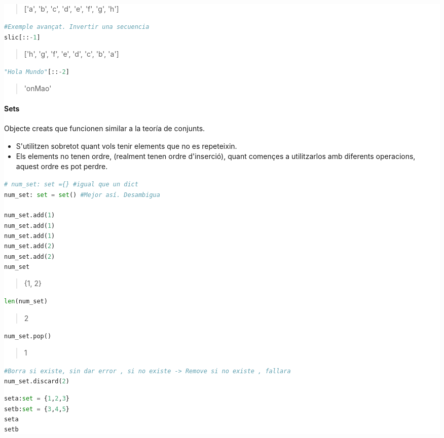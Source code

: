 > ['a', 'b', 'c', 'd', 'e', 'f', 'g', 'h']

```python
#Exemple avançat. Invertir una secuencia
slic[::-1]
```

> ['h', 'g', 'f', 'e', 'd', 'c', 'b', 'a']

```python
"Hola Mundo"[::-2]
```

> 'onMao'
<a name="sets"></a>

#### Sets

Objecte creats que funcionen similar a la teoría de conjunts.
- S'utilitzen sobretot quant vols tenir elements que no es repeteixin. 
- Els elements no tenen ordre, (realment tenen ordre d'inserció), quant començes a utilitzarlos amb diferents operacions, aquest ordre es pot perdre.

```python
# num_set: set ={} #igual que un dict
num_set: set = set() #Mejor así. Desambigua

num_set.add(1)
num_set.add(1)
num_set.add(1)
num_set.add(2)
num_set.add(2)
num_set
```

>  {1, 2}



```python
len(num_set)
```

> 2


```python
num_set.pop()
```

> 1

```python
#Borra si existe, sin dar error , si no existe -> Remove si no existe , fallara
num_set.discard(2)
```


```python
seta:set = {1,2,3}
setb:set = {3,4,5}
seta
setb
```
